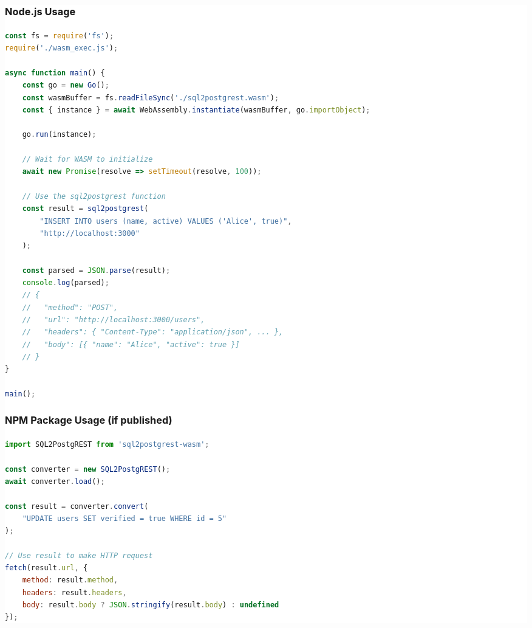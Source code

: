 
### Node.js Usage

```javascript
const fs = require('fs');
require('./wasm_exec.js');

async function main() {
    const go = new Go();
    const wasmBuffer = fs.readFileSync('./sql2postgrest.wasm');
    const { instance } = await WebAssembly.instantiate(wasmBuffer, go.importObject);
    
    go.run(instance);
    
    // Wait for WASM to initialize
    await new Promise(resolve => setTimeout(resolve, 100));
    
    // Use the sql2postgrest function
    const result = sql2postgrest(
        "INSERT INTO users (name, active) VALUES ('Alice', true)",
        "http://localhost:3000"
    );
    
    const parsed = JSON.parse(result);
    console.log(parsed);
    // {
    //   "method": "POST",
    //   "url": "http://localhost:3000/users",
    //   "headers": { "Content-Type": "application/json", ... },
    //   "body": [{ "name": "Alice", "active": true }]
    // }
}

main();
```

### NPM Package Usage (if published)

```javascript
import SQL2PostgREST from 'sql2postgrest-wasm';

const converter = new SQL2PostgREST();
await converter.load();

const result = converter.convert(
    "UPDATE users SET verified = true WHERE id = 5"
);

// Use result to make HTTP request
fetch(result.url, {
    method: result.method,
    headers: result.headers,
    body: result.body ? JSON.stringify(result.body) : undefined
});
```
